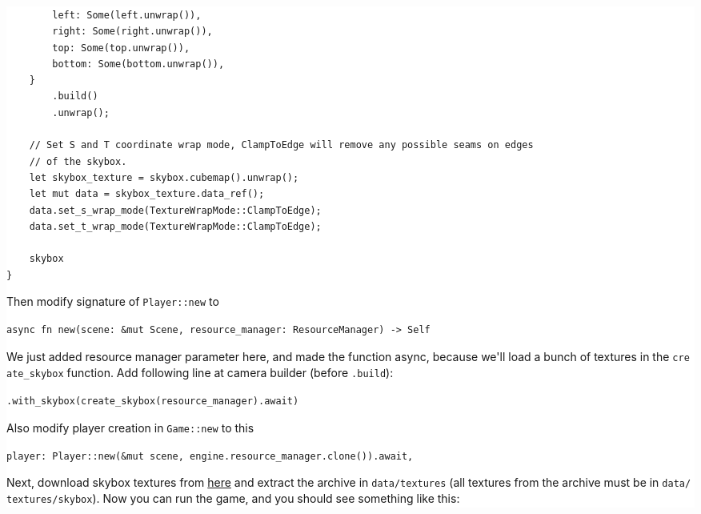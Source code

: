 ```rust,edition2018
        left: Some(left.unwrap()),
        right: Some(right.unwrap()),
        top: Some(top.unwrap()),
        bottom: Some(bottom.unwrap()),
    }
        .build()
        .unwrap();

    // Set S and T coordinate wrap mode, ClampToEdge will remove any possible seams on edges
    // of the skybox.
    let skybox_texture = skybox.cubemap().unwrap();
    let mut data = skybox_texture.data_ref();
    data.set_s_wrap_mode(TextureWrapMode::ClampToEdge);
    data.set_t_wrap_mode(TextureWrapMode::ClampToEdge);

    skybox
}
```

Then modify signature of `Player::new` to 

```rust,compile_fail
async fn new(scene: &mut Scene, resource_manager: ResourceManager) -> Self
```

We just added resource manager parameter here, and made the function async, because we'll load a bunch of textures 
in the `create_skybox` function. Add following line at camera builder (before `.build`):

```rust,compile_fail
.with_skybox(create_skybox(resource_manager).await)
```

Also modify player creation in `Game::new` to this

```rust,compile_fail
player: Player::new(&mut scene, engine.resource_manager.clone()).await,
```

Next, download skybox textures from [here](./skybox.zip) and extract the archive in 
`data/textures` (all textures from  the archive must be in `data/textures/skybox`). Now you can run the game, and you
should see something like this:

